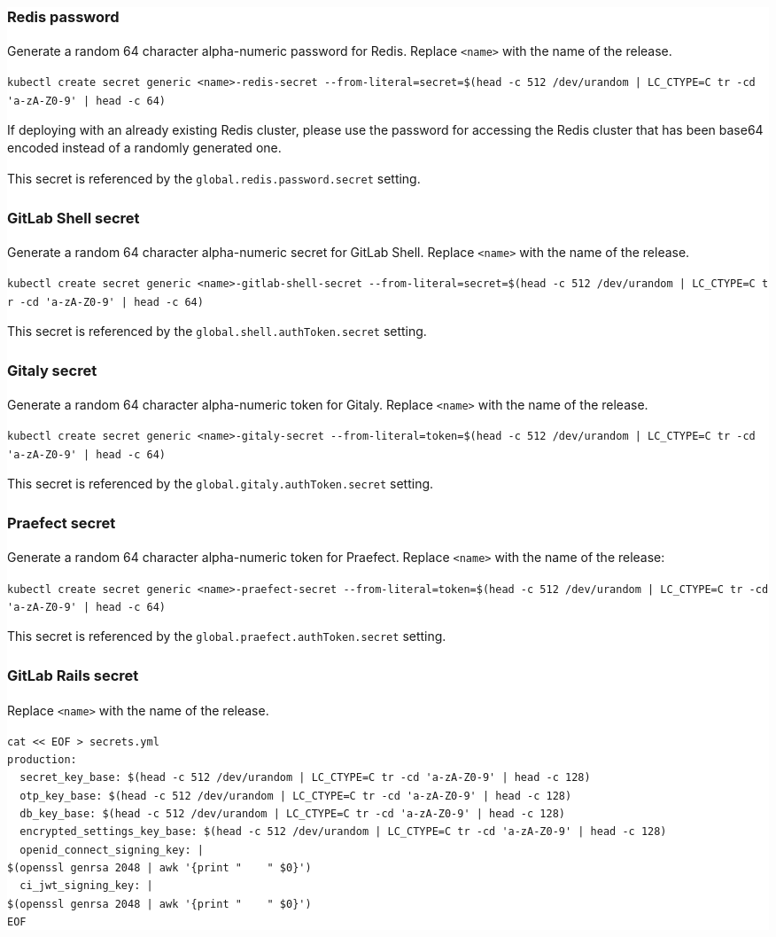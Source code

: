 ### Redis password

Generate a random 64 character alpha-numeric password for Redis. Replace
`<name>` with the name of the release.

```shell
kubectl create secret generic <name>-redis-secret --from-literal=secret=$(head -c 512 /dev/urandom | LC_CTYPE=C tr -cd 'a-zA-Z0-9' | head -c 64)
```

If deploying with an already existing Redis cluster, please use the password
for accessing the Redis cluster that has been base64 encoded instead of a
randomly generated one.

This secret is referenced by the `global.redis.password.secret` setting.

### GitLab Shell secret

Generate a random 64 character alpha-numeric secret for GitLab Shell. Replace
`<name>` with the name of the release.

```shell
kubectl create secret generic <name>-gitlab-shell-secret --from-literal=secret=$(head -c 512 /dev/urandom | LC_CTYPE=C tr -cd 'a-zA-Z0-9' | head -c 64)
```

This secret is referenced by the `global.shell.authToken.secret` setting.

### Gitaly secret

Generate a random 64 character alpha-numeric token for Gitaly. Replace `<name>`
with the name of the release.

```shell
kubectl create secret generic <name>-gitaly-secret --from-literal=token=$(head -c 512 /dev/urandom | LC_CTYPE=C tr -cd 'a-zA-Z0-9' | head -c 64)
```

This secret is referenced by the `global.gitaly.authToken.secret` setting.

### Praefect secret

Generate a random 64 character alpha-numeric token for Praefect. Replace `<name>`
with the name of the release:

```shell
kubectl create secret generic <name>-praefect-secret --from-literal=token=$(head -c 512 /dev/urandom | LC_CTYPE=C tr -cd 'a-zA-Z0-9' | head -c 64)
```

This secret is referenced by the `global.praefect.authToken.secret` setting.

### GitLab Rails secret

Replace `<name>` with the name of the release.

```shell
cat << EOF > secrets.yml
production:
  secret_key_base: $(head -c 512 /dev/urandom | LC_CTYPE=C tr -cd 'a-zA-Z0-9' | head -c 128)
  otp_key_base: $(head -c 512 /dev/urandom | LC_CTYPE=C tr -cd 'a-zA-Z0-9' | head -c 128)
  db_key_base: $(head -c 512 /dev/urandom | LC_CTYPE=C tr -cd 'a-zA-Z0-9' | head -c 128)
  encrypted_settings_key_base: $(head -c 512 /dev/urandom | LC_CTYPE=C tr -cd 'a-zA-Z0-9' | head -c 128)
  openid_connect_signing_key: |
$(openssl genrsa 2048 | awk '{print "    " $0}')
  ci_jwt_signing_key: |
$(openssl genrsa 2048 | awk '{print "    " $0}')
EOF

```